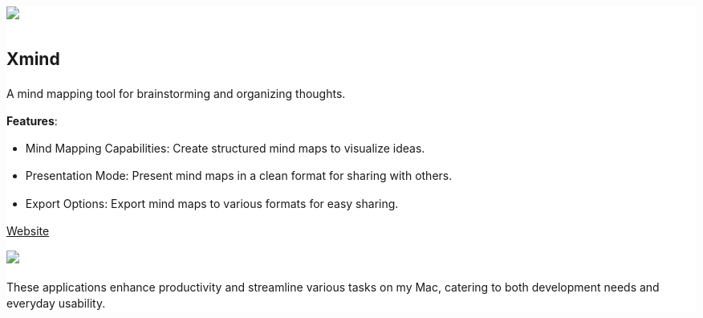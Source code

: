 ![](https://miro.medium.com/v2/resize:fit:1400/format:webp/1*kb5WwwY1rig-StU3OaOatw.png)

## Xmind

A mind mapping tool for brainstorming and organizing thoughts.

**Features**:

- Mind Mapping Capabilities: Create structured mind maps to visualize ideas.

- Presentation Mode: Present mind maps in a clean format for sharing with others.

- Export Options: Export mind maps to various formats for easy sharing.

[Website](https://xmind.app/)

![](https://miro.medium.com/v2/resize:fit:1400/format:webp/1*BvNWsZiBS_nYEOkqDpXPNg.png)

These applications enhance productivity and streamline various tasks on my Mac, catering to both development needs and everyday usability.
